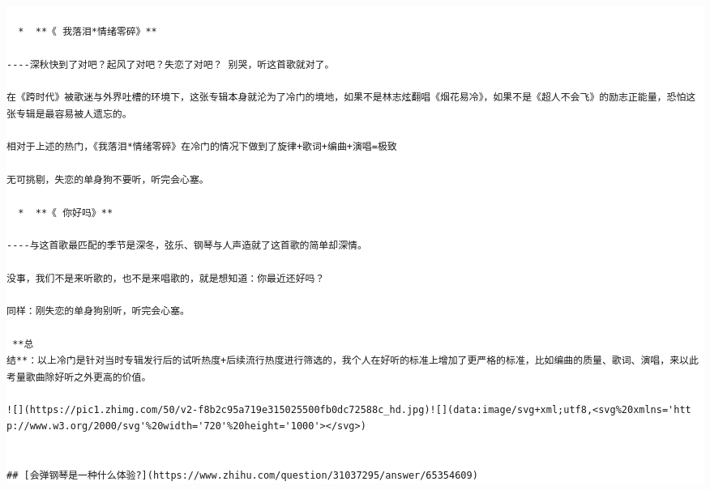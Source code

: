 ~~~~~~~~~~~更新~~~~~~~~~~~  

  *  **《 我落泪*情绪零碎》**

----深秋快到了对吧？起风了对吧？失恋了对吧？ 别哭，听这首歌就对了。

在《跨时代》被歌迷与外界吐槽的环境下，这张专辑本身就沦为了冷门的境地，如果不是林志炫翻唱《烟花易冷》，如果不是《超人不会飞》的励志正能量，恐怕这张专辑是最容易被人遗忘的。

相对于上述的热门，《我落泪*情绪零碎》在冷门的情况下做到了旋律+歌词+编曲+演唱=极致

无可挑剔，失恋的单身狗不要听，听完会心塞。

  *  **《 你好吗》**

----与这首歌最匹配的季节是深冬，弦乐、钢琴与人声造就了这首歌的简单却深情。

没事，我们不是来听歌的，也不是来唱歌的，就是想知道：你最近还好吗？

同样：刚失恋的单身狗别听，听完会心塞。

 **总
结**：以上冷门是针对当时专辑发行后的试听热度+后续流行热度进行筛选的，我个人在好听的标准上增加了更严格的标准，比如编曲的质量、歌词、演唱，来以此考量歌曲除好听之外更高的价值。

![](https://pic1.zhimg.com/50/v2-f8b2c95a719e315025500fb0dc72588c_hd.jpg)![](data:image/svg+xml;utf8,<svg%20xmlns='http://www.w3.org/2000/svg'%20width='720'%20height='1000'></svg>)


## [会弹钢琴是一种什么体验?](https://www.zhihu.com/question/31037295/answer/65354609)
